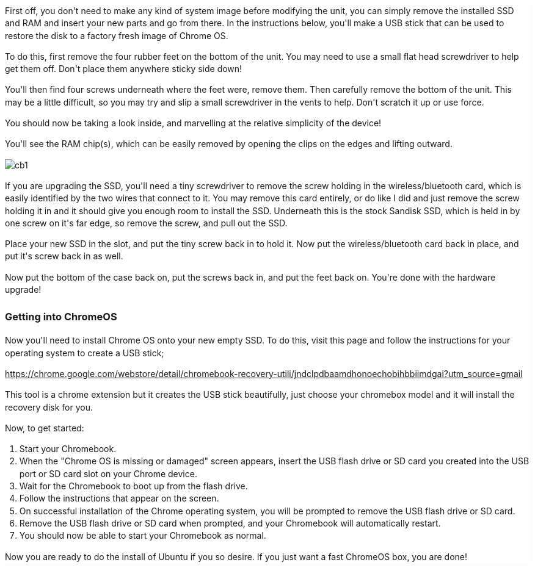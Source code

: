 First off, you don't need to make any kind of system image before modifying the unit, you can simply remove the installed SSD and RAM and insert your new parts and go from there. In the instructions below, you'll make a USB stick that can be used to restore the disk to a factory fresh image of Chrome OS.  
  
To do this, first remove the four rubber feet on the bottom of the unit. You may need to use a small flat head screwdriver to help get them off. Don't place them anywhere sticky side down!  
  
You'll then find four screws underneath where the feet were, remove them. Then carefully remove the bottom of the unit. This may be a little difficult, so you may try and slip a small screwdriver in the vents to help. Don't scratch it up or use force.  
  
You should now be taking a look inside, and marvelling at the relative simplicity of the device!  
  
You'll see the RAM chip(s), which can be easily removed by opening the clips on the edges and lifting outward.  
  
<img src="http://cdn.rogerstringer.com/wp-content/uploads/2014/09/cb1.png" alt="cb1" width="183" height="244" class="alignright size-full wp-image-5896" />  
  
If you are upgrading the SSD, you'll need a tiny screwdriver to remove the screw holding in the wireless/bluetooth card, which is easily identified by the two wires that connect to it. You may remove this card entirely, or do like I did and just remove the screw holding it in and it should give you enough room to install the SSD. Underneath this is the stock Sandisk SSD, which is held in by one screw on it's far edge, so remove the screw, and pull out the SSD.  
  
Place your new SSD in the slot, and put the tiny screw back in to hold it. Now put the wireless/bluetooth card back in place, and put it's screw back in as well.  
  
Now put the bottom of the case back on, put the screws back in, and put the feet back on. You're done with the hardware upgrade!  

### Getting into ChromeOS
  
Now you'll need to install Chrome OS onto your new empty SSD. To do this, visit this page and follow the instructions for your operating system to create a USB stick;  
  
<https://chrome.google.com/webstore/detail/chromebook-recovery-utili/jndclpdbaamdhonoechobihbbiimdgai?utm_source=gmail>  
  
This tool is a chrome extension but it creates the USB stick beautifully, just choose your chromebox model and it will install the recovery disk for you.  
  
Now, to get started:  

1. Start your Chromebook.
2. When the "Chrome OS is missing or damaged" screen appears, insert the USB flash drive or SD card you created into the USB port or SD card slot on your Chrome device.
3. Wait for the Chromebook to boot up from the flash drive.
4. Follow the instructions that appear on the screen.
5. On successful installation of the Chrome operating system, you will be prompted to remove the USB flash drive or SD card.
6. Remove the USB flash drive or SD card when prompted, and your Chromebook will automatically restart.
7. You should now be able to start your Chromebook as normal.
  
Now you are ready to do the install of Ubuntu if you so desire. If you just want a fast ChromeOS box, you are done!  
  